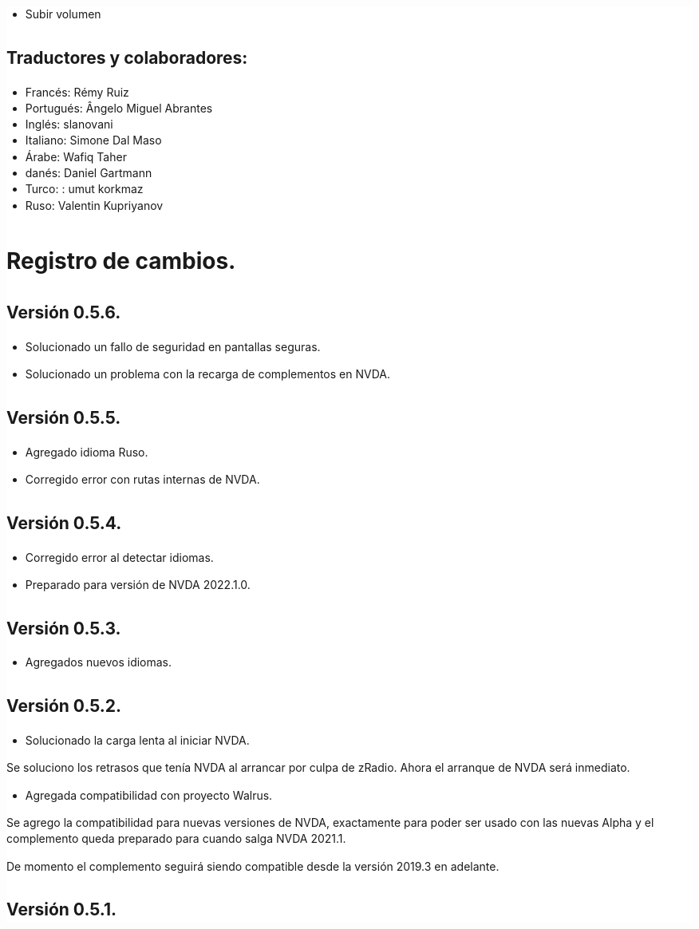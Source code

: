 * Subir volumen

## Traductores y colaboradores:

* Francés: Rémy Ruiz
* Portugués: Ângelo Miguel Abrantes
* Inglés: slanovani
* Italiano: Simone Dal Maso
* Árabe: Wafiq Taher
* danés: Daniel Gartmann
* Turco: : umut korkmaz
* Ruso: Valentin Kupriyanov

# Registro de cambios.
## Versión 0.5.6.

* Solucionado un fallo de seguridad en pantallas seguras.

* Solucionado un problema con la recarga de complementos en NVDA.

## Versión 0.5.5.

* Agregado idioma Ruso.

* Corregido error con rutas internas de NVDA.

## Versión 0.5.4.

* Corregido error al detectar idiomas.

* Preparado para versión de NVDA 2022.1.0.

## Versión 0.5.3.

* Agregados nuevos idiomas.

## Versión 0.5.2.

* Solucionado la carga lenta al iniciar NVDA.

Se soluciono los retrasos que tenía NVDA al arrancar por culpa de zRadio. Ahora el arranque de NVDA será inmediato.

* Agregada compatibilidad con proyecto Walrus.

Se agrego la compatibilidad para nuevas versiones de NVDA, exactamente para poder ser usado con las nuevas Alpha y el complemento queda preparado para cuando salga NVDA 2021.1.

De momento el complemento seguirá siendo compatible desde la versión 2019.3 en adelante.

## Versión 0.5.1.
